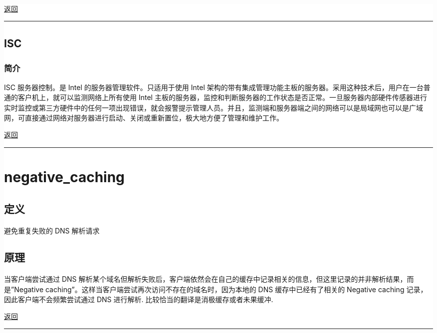 [返回](#return_from_Google-talk)

---
<span id = "ISC"></span>
## ISC
### 简介
ISC 服务器控制。是 Intel 的服务器管理软件。只适用于使用 Intel 架构的带有集成管理功能主板的服务器。采用这种技术后，用户在一台普通的客户机上，就可以监测网络上所有使用 Intel 主板的服务器，监控和判断服务器的工作状态是否正常。一旦服务器内部硬件传感器进行实时监控或第三方硬件中的任何一项出现错误，就会报警提示管理人员。并且，监测端和服务器端之间的网络可以是局域网也可以是广域网，可直接通过网络对服务器进行启动、关闭或重新置位，极大地方便了管理和维护工作。

[返回](#return_from_ISC)

---
# negative_caching<span id = "negative_caching"></span>
## 定义
避免重复失败的 DNS 解析请求
## 原理
当客户端尝试通过 DNS 解析某个域名但解析失败后，客户端依然会在自己的缓存中记录相关的信息，但这里记录的并非解析结果，而是”Negative caching”。这样当客户端尝试再次访问不存在的域名时，因为本地的 DNS 缓存中已经有了相关的 Negative caching 记录，因此客户端不会频繁尝试通过 DNS 进行解析. 比较恰当的翻译是消极缓存或者未果缓冲.



[返回](#return_from_negative_caching)

---